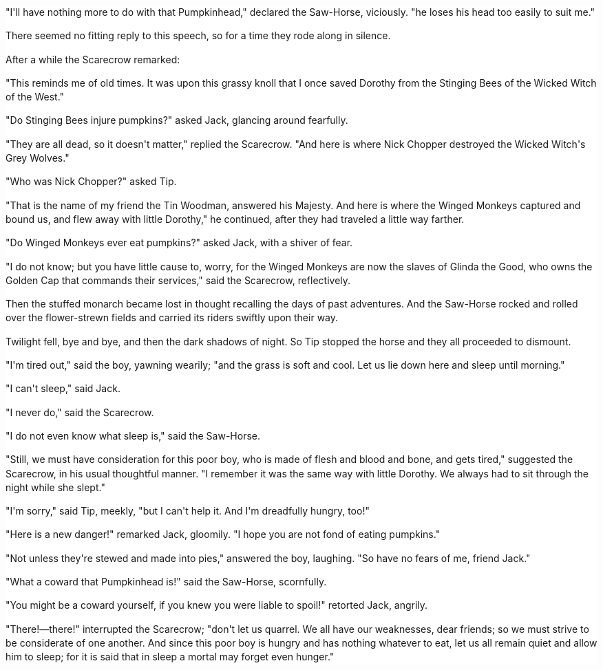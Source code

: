 "I'll have nothing more to do with that Pumpkinhead," declared the Saw-Horse, viciously. "he loses his head too easily to suit me."

There seemed no fitting reply to this speech, so for a time they rode along in silence.

After a while the Scarecrow remarked:

"This reminds me of old times. It was upon this grassy knoll that I once saved Dorothy from the Stinging Bees of the Wicked Witch of the West."

"Do Stinging Bees injure pumpkins?" asked Jack, glancing around fearfully.

"They are all dead, so it doesn't matter," replied the Scarecrow. "And here is where Nick Chopper destroyed the Wicked Witch's Grey Wolves."

"Who was Nick Chopper?" asked Tip.

"That is the name of my friend the Tin Woodman, answered his Majesty. And here is where the Winged Monkeys captured and bound us, and flew away with little Dorothy," he continued, after they had traveled a little way farther.

"Do Winged Monkeys ever eat pumpkins?" asked Jack, with a shiver of fear.

"I do not know; but you have little cause to, worry, for the Winged Monkeys are now the slaves of Glinda the Good, who owns the Golden Cap that commands their services," said the Scarecrow, reflectively.

Then the stuffed monarch became lost in thought recalling the days of past adventures. And the Saw-Horse rocked and rolled over the flower-strewn fields and carried its riders swiftly upon their way.

Twilight fell, bye and bye, and then the dark shadows of night. So Tip stopped the horse and they all proceeded to dismount.

"I'm tired out," said the boy, yawning wearily; "and the grass is soft and cool. Let us lie down here and sleep until morning."

"I can't sleep," said Jack.

"I never do," said the Scarecrow.

"I do not even know what sleep is," said the Saw-Horse.

"Still, we must have consideration for this poor boy, who is made of flesh and blood and bone, and gets tired," suggested the Scarecrow, in his usual thoughtful manner. "I remember it was the same way with little Dorothy. We always had to sit through the night while she slept."

"I'm sorry," said Tip, meekly, "but I can't help it. And I'm dreadfully hungry, too!"

"Here is a new danger!" remarked Jack, gloomily. "I hope you are not fond of eating pumpkins."

"Not unless they're stewed and made into pies," answered the boy, laughing. "So have no fears of me, friend Jack."

"What a coward that Pumpkinhead is!" said the Saw-Horse, scornfully.

"You might be a coward yourself, if you knew you were liable to spoil!" retorted Jack, angrily.

"There!—there!" interrupted the Scarecrow; "don't let us quarrel. We all have our weaknesses, dear friends; so we must strive to be considerate of one another. And since this poor boy is hungry and has nothing whatever to eat, let us all remain quiet and allow him to sleep; for it is said that in sleep a mortal may forget even hunger."
